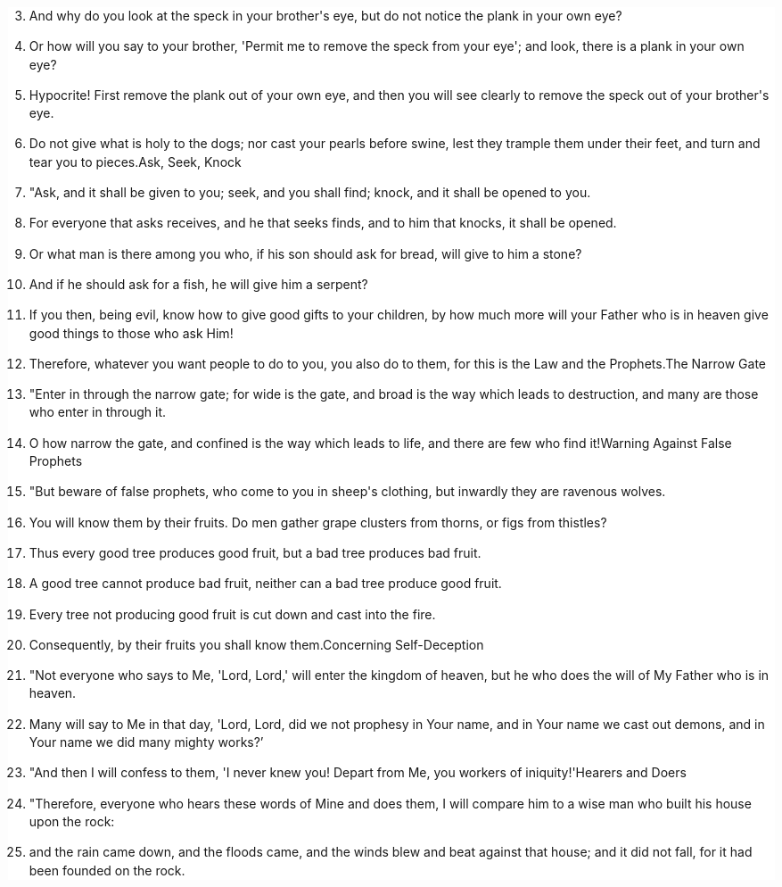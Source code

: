3. And why do you look at the speck in your brother's eye, but do not notice the plank in your own eye?

4. Or how will you say to your brother, 'Permit me to remove the speck from your eye'; and look, there is a plank in your own eye?

5. Hypocrite! First remove the plank out of your own eye, and then you will see clearly to remove the speck out of your brother's eye.

6. Do not give what is holy to the dogs; nor cast your pearls before swine, lest they trample them under their feet, and turn and tear you to pieces.Ask, Seek, Knock

7. "Ask, and it shall be given to you; seek, and you shall find; knock, and it shall be opened to you.

8. For everyone that asks receives, and he that seeks finds, and to him that knocks, it shall be opened.

9. Or what man is there among you who, if his son should ask for bread, will give to him a stone?

10. And if he should ask for a fish, he will give him a serpent?

11. If you then, being evil, know how to give good gifts to your children, by how much more will your Father who is in heaven give good things to those who ask Him!

12. Therefore, whatever you want people to do to you, you also do to them, for this is the Law and the Prophets.The Narrow Gate

13. "Enter in through the narrow gate; for wide is the gate, and broad is the way which leads to destruction, and many are those who enter in through it.

14. O how narrow the gate, and confined is the way which leads to life, and there are few who find it!Warning Against False Prophets

15. "But beware of false prophets, who come to you in sheep's clothing, but inwardly they are ravenous wolves.

16. You will know them by their fruits. Do men gather grape clusters from thorns, or figs from thistles?

17. Thus every good tree produces good fruit, but a bad tree produces bad fruit.

18. A good tree cannot produce bad fruit, neither can a bad tree produce good fruit.

19. Every tree not producing good fruit is cut down and cast into the fire.

20. Consequently, by their fruits you shall know them.Concerning Self-Deception

21. "Not everyone who says to Me, 'Lord, Lord,' will enter the kingdom of heaven, but he who does the will of My Father who is in heaven.

22. Many will say to Me in that day, 'Lord, Lord, did we not prophesy in Your name, and in Your name we cast out demons, and in Your name we did many mighty works?’

23. "And then I will confess to them, 'I never knew you! Depart from Me, you workers of iniquity!'Hearers and Doers

24. "Therefore, everyone who hears these words of Mine and does them, I will compare him to a wise man who built his house upon the rock:

25. and the rain came down, and the floods came, and the winds blew and beat against that house; and it did not fall, for it had been founded on the rock.

